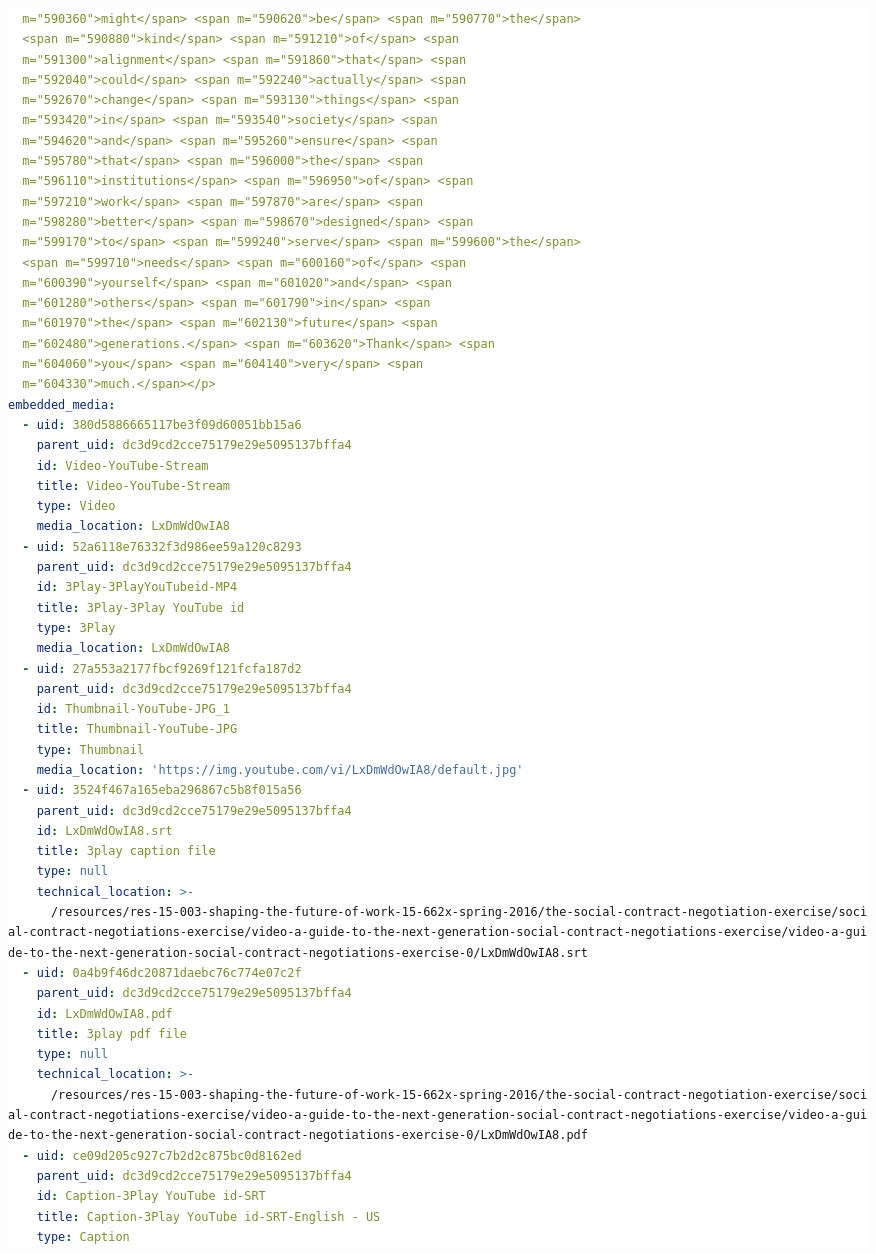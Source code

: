 ```yaml
  m="590360">might</span> <span m="590620">be</span> <span m="590770">the</span>
  <span m="590880">kind</span> <span m="591210">of</span> <span
  m="591300">alignment</span> <span m="591860">that</span> <span
  m="592040">could</span> <span m="592240">actually</span> <span
  m="592670">change</span> <span m="593130">things</span> <span
  m="593420">in</span> <span m="593540">society</span> <span
  m="594620">and</span> <span m="595260">ensure</span> <span
  m="595780">that</span> <span m="596000">the</span> <span
  m="596110">institutions</span> <span m="596950">of</span> <span
  m="597210">work</span> <span m="597870">are</span> <span
  m="598280">better</span> <span m="598670">designed</span> <span
  m="599170">to</span> <span m="599240">serve</span> <span m="599600">the</span>
  <span m="599710">needs</span> <span m="600160">of</span> <span
  m="600390">yourself</span> <span m="601020">and</span> <span
  m="601280">others</span> <span m="601790">in</span> <span
  m="601970">the</span> <span m="602130">future</span> <span
  m="602480">generations.</span> <span m="603620">Thank</span> <span
  m="604060">you</span> <span m="604140">very</span> <span
  m="604330">much.</span></p>
embedded_media:
  - uid: 380d5886665117be3f09d60051bb15a6
    parent_uid: dc3d9cd2cce75179e29e5095137bffa4
    id: Video-YouTube-Stream
    title: Video-YouTube-Stream
    type: Video
    media_location: LxDmWdOwIA8
  - uid: 52a6118e76332f3d986ee59a120c8293
    parent_uid: dc3d9cd2cce75179e29e5095137bffa4
    id: 3Play-3PlayYouTubeid-MP4
    title: 3Play-3Play YouTube id
    type: 3Play
    media_location: LxDmWdOwIA8
  - uid: 27a553a2177fbcf9269f121fcfa187d2
    parent_uid: dc3d9cd2cce75179e29e5095137bffa4
    id: Thumbnail-YouTube-JPG_1
    title: Thumbnail-YouTube-JPG
    type: Thumbnail
    media_location: 'https://img.youtube.com/vi/LxDmWdOwIA8/default.jpg'
  - uid: 3524f467a165eba296867c5b8f015a56
    parent_uid: dc3d9cd2cce75179e29e5095137bffa4
    id: LxDmWdOwIA8.srt
    title: 3play caption file
    type: null
    technical_location: >-
      /resources/res-15-003-shaping-the-future-of-work-15-662x-spring-2016/the-social-contract-negotiation-exercise/social-contract-negotiations-exercise/video-a-guide-to-the-next-generation-social-contract-negotiations-exercise/video-a-guide-to-the-next-generation-social-contract-negotiations-exercise-0/LxDmWdOwIA8.srt
  - uid: 0a4b9f46dc20871daebc76c774e07c2f
    parent_uid: dc3d9cd2cce75179e29e5095137bffa4
    id: LxDmWdOwIA8.pdf
    title: 3play pdf file
    type: null
    technical_location: >-
      /resources/res-15-003-shaping-the-future-of-work-15-662x-spring-2016/the-social-contract-negotiation-exercise/social-contract-negotiations-exercise/video-a-guide-to-the-next-generation-social-contract-negotiations-exercise/video-a-guide-to-the-next-generation-social-contract-negotiations-exercise-0/LxDmWdOwIA8.pdf
  - uid: ce09d205c927c7b2d2c875bc0d8162ed
    parent_uid: dc3d9cd2cce75179e29e5095137bffa4
    id: Caption-3Play YouTube id-SRT
    title: Caption-3Play YouTube id-SRT-English - US
    type: Caption
```
